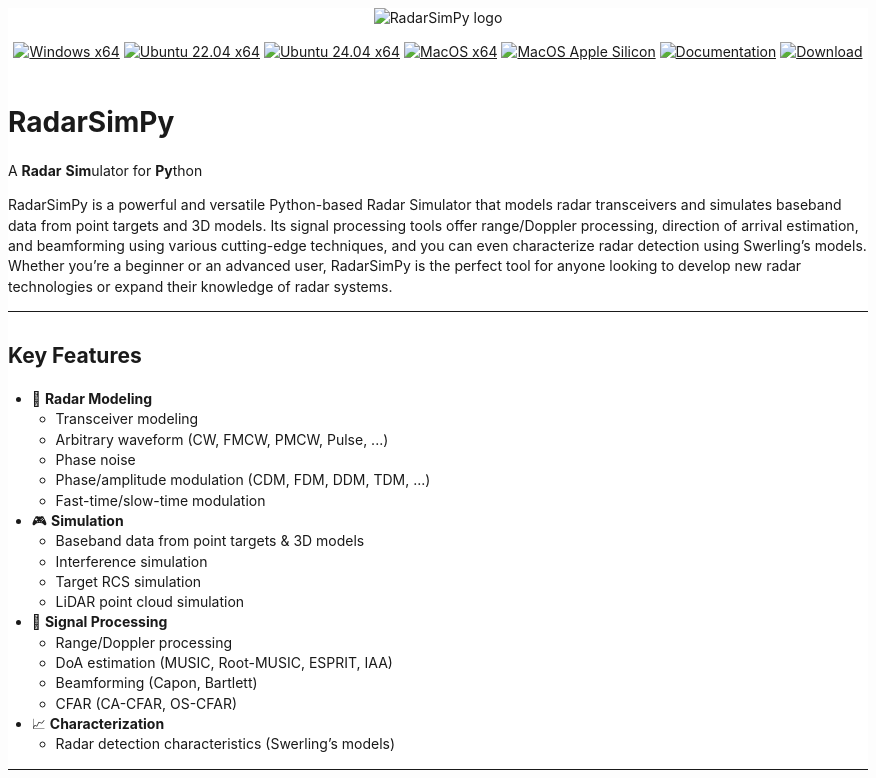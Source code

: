 <p align="center">
  <img src="./assets/radarsimpy.svg" alt="RadarSimPy logo" width="200"/>
</p>

<p align="center">
  <a href="https://github.com/radarsimx/radarsimpy/actions/workflows/unit_test_windows_x64.yml"><img src="https://github.com/radarsimx/radarsimpy/actions/workflows/unit_test_windows_x64.yml/badge.svg" alt="Windows x64"/></a>
  <a href="https://github.com/radarsimx/radarsimpy/actions/workflows/unit_test_ubuntu_22_x64.yml"><img src="https://github.com/radarsimx/radarsimpy/actions/workflows/unit_test_ubuntu_22_x64.yml/badge.svg" alt="Ubuntu 22.04 x64"/></a>
  <a href="https://github.com/radarsimx/radarsimpy/actions/workflows/unit_test_ubuntu_24_x64.yml"><img src="https://github.com/radarsimx/radarsimpy/actions/workflows/unit_test_ubuntu_24_x64.yml/badge.svg" alt="Ubuntu 24.04 x64"/></a>
  <a href="https://github.com/radarsimx/radarsimpy/actions/workflows/unit_test_macos_x64.yml"><img src="https://github.com/radarsimx/radarsimpy/actions/workflows/unit_test_macos_x64.yml/badge.svg" alt="MacOS x64"/></a>
  <a href="https://github.com/radarsimx/radarsimpy/actions/workflows/unit_test_macos_arm64.yml"><img src="https://github.com/radarsimx/radarsimpy/actions/workflows/unit_test_macos_arm64.yml/badge.svg" alt="MacOS Apple Silicon"/></a>
  <a href="https://radarsimx.github.io/radarsimpy/"><img src="https://img.shields.io/github/v/tag/radarsimx/radarsimpy?label=Documentation&logo=read-the-docs" alt="Documentation"/></a>
  <a href="https://radarsimx.com/product/radarsimpy/"><img src="https://img.shields.io/github/v/tag/radarsimx/radarsimpy?label=Download&logo=python" alt="Download"/></a>
</p>

# RadarSimPy

A **Radar** **Sim**ulator for **Py**thon

RadarSimPy is a powerful and versatile Python-based Radar Simulator that models radar transceivers and simulates baseband data from point targets and 3D models. Its signal processing tools offer range/Doppler processing, direction of arrival estimation, and beamforming using various cutting-edge techniques, and you can even characterize radar detection using Swerling’s models. Whether you’re a beginner or an advanced user, RadarSimPy is the perfect tool for anyone looking to develop new radar technologies or expand their knowledge of radar systems.

---

## Key Features

- :satellite: **Radar Modeling**
  - Transceiver modeling
  - Arbitrary waveform (CW, FMCW, PMCW, Pulse, ...)
  - Phase noise
  - Phase/amplitude modulation (CDM, FDM, DDM, TDM, ...)
  - Fast-time/slow-time modulation
- :video_game: **Simulation**
  - Baseband data from point targets & 3D models
  - Interference simulation
  - Target RCS simulation
  - LiDAR point cloud simulation
- :signal_strength: **Signal Processing**
  - Range/Doppler processing
  - DoA estimation (MUSIC, Root-MUSIC, ESPRIT, IAA)
  - Beamforming (Capon, Bartlett)
  - CFAR (CA-CFAR, OS-CFAR)
- :chart_with_upwards_trend: **Characterization**
  - Radar detection characteristics (Swerling’s models)

---